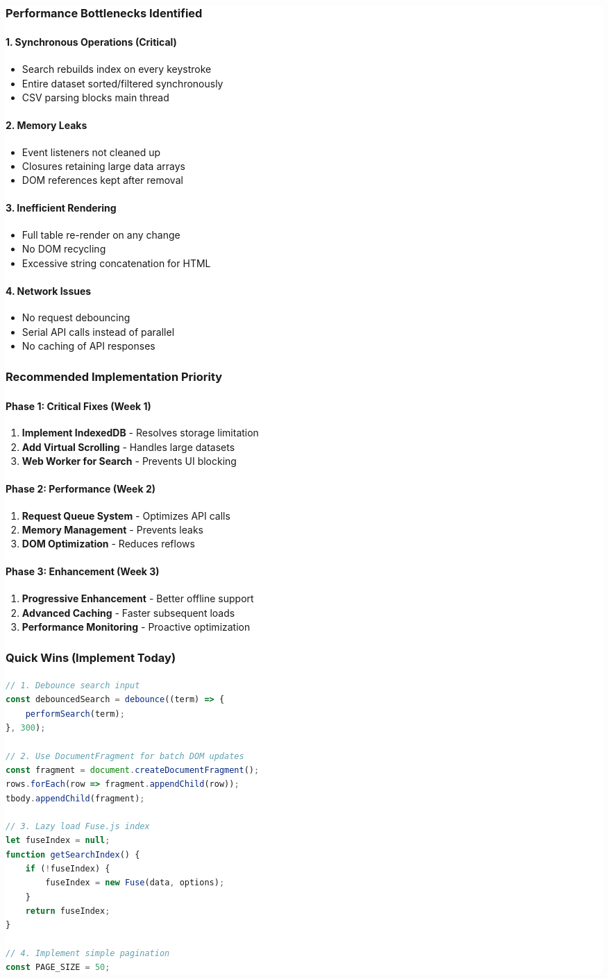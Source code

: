 ### **Performance Bottlenecks Identified**

#### 1. **Synchronous Operations (Critical)**
- Search rebuilds index on every keystroke
- Entire dataset sorted/filtered synchronously
- CSV parsing blocks main thread

#### 2. **Memory Leaks**
- Event listeners not cleaned up
- Closures retaining large data arrays
- DOM references kept after removal

#### 3. **Inefficient Rendering**
- Full table re-render on any change
- No DOM recycling
- Excessive string concatenation for HTML

#### 4. **Network Issues**
- No request debouncing
- Serial API calls instead of parallel
- No caching of API responses

### **Recommended Implementation Priority**

#### Phase 1: Critical Fixes (Week 1)
1. **Implement IndexedDB** - Resolves storage limitation
2. **Add Virtual Scrolling** - Handles large datasets
3. **Web Worker for Search** - Prevents UI blocking

#### Phase 2: Performance (Week 2)
1. **Request Queue System** - Optimizes API calls
2. **Memory Management** - Prevents leaks
3. **DOM Optimization** - Reduces reflows

#### Phase 3: Enhancement (Week 3)
1. **Progressive Enhancement** - Better offline support
2. **Advanced Caching** - Faster subsequent loads
3. **Performance Monitoring** - Proactive optimization

### **Quick Wins (Implement Today)**

```javascript
// 1. Debounce search input
const debouncedSearch = debounce((term) => {
    performSearch(term);
}, 300);

// 2. Use DocumentFragment for batch DOM updates
const fragment = document.createDocumentFragment();
rows.forEach(row => fragment.appendChild(row));
tbody.appendChild(fragment);

// 3. Lazy load Fuse.js index
let fuseIndex = null;
function getSearchIndex() {
    if (!fuseIndex) {
        fuseIndex = new Fuse(data, options);
    }
    return fuseIndex;
}

// 4. Implement simple pagination
const PAGE_SIZE = 50;
```
